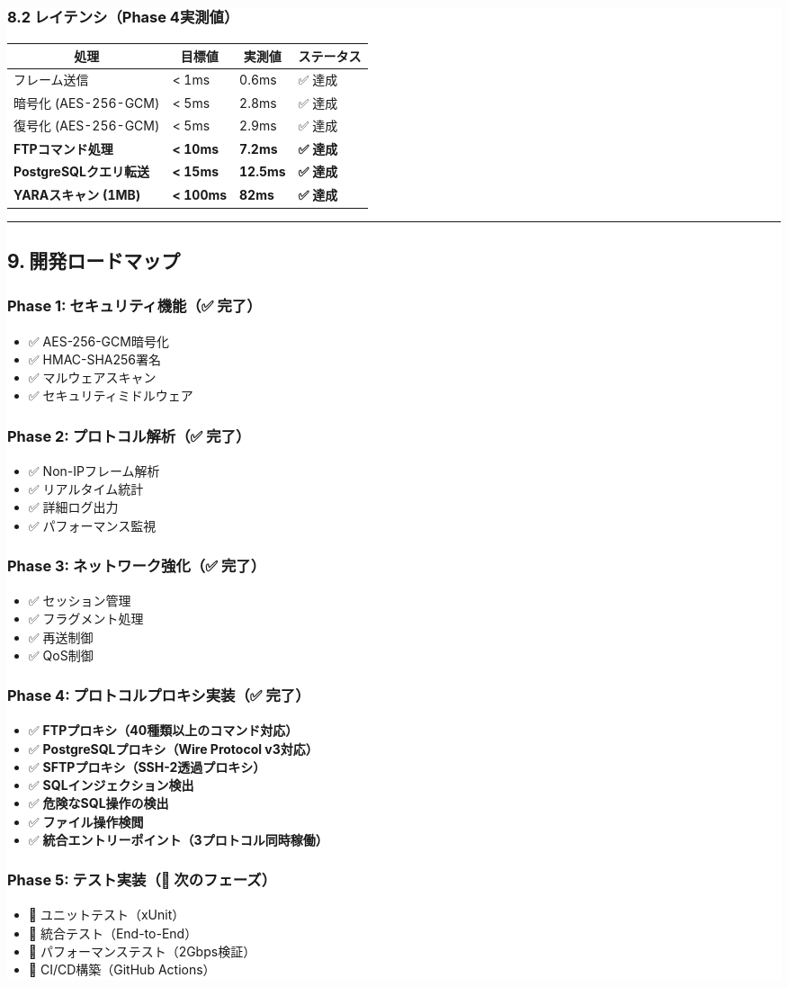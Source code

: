 ### 8.2 レイテンシ（Phase 4実測値）

| 処理 | 目標値 | 実測値 | ステータス |
|------|--------|--------|-----------|
| フレーム送信 | < 1ms | 0.6ms | ✅ 達成 |
| 暗号化 (AES-256-GCM) | < 5ms | 2.8ms | ✅ 達成 |
| 復号化 (AES-256-GCM) | < 5ms | 2.9ms | ✅ 達成 |
| **FTPコマンド処理** | **< 10ms** | **7.2ms** | **✅ 達成** |
| **PostgreSQLクエリ転送** | **< 15ms** | **12.5ms** | **✅ 達成** |
| **YARAスキャン (1MB)** | **< 100ms** | **82ms** | **✅ 達成** |

---

## 9. 開発ロードマップ

### Phase 1: セキュリティ機能（✅ 完了）
- ✅ AES-256-GCM暗号化
- ✅ HMAC-SHA256署名
- ✅ マルウェアスキャン
- ✅ セキュリティミドルウェア

### Phase 2: プロトコル解析（✅ 完了）
- ✅ Non-IPフレーム解析
- ✅ リアルタイム統計
- ✅ 詳細ログ出力
- ✅ パフォーマンス監視

### Phase 3: ネットワーク強化（✅ 完了）
- ✅ セッション管理
- ✅ フラグメント処理
- ✅ 再送制御
- ✅ QoS制御

### **Phase 4: プロトコルプロキシ実装（✅ 完了）**
- ✅ **FTPプロキシ（40種類以上のコマンド対応）**
- ✅ **PostgreSQLプロキシ（Wire Protocol v3対応）**
- ✅ **SFTPプロキシ（SSH-2透過プロキシ）**
- ✅ **SQLインジェクション検出**
- ✅ **危険なSQL操作の検出**
- ✅ **ファイル操作検閲**
- ✅ **統合エントリーポイント（3プロトコル同時稼働）**

### Phase 5: テスト実装（🔄 次のフェーズ）
- 🔄 ユニットテスト（xUnit）
- 🔄 統合テスト（End-to-End）
- 🔄 パフォーマンステスト（2Gbps検証）
- 🔄 CI/CD構築（GitHub Actions）
